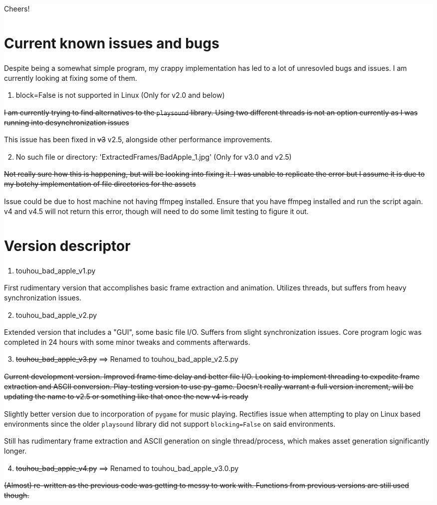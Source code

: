Cheers!

# Current known issues and bugs
Despite being a somewhat simple program, my crappy implementation has led to a lot of unresovled bugs and issues. I am currently
looking at fixing some of them. 

1) block=False is not supported in Linux (Only for v2.0 and below)

~~I am currently trying to find alternatives to the `playsound` library. Using two different threads is not an option currently as
I was running into desynchronization issues~~

This issue has been fixed in ~~v3~~ v2.5, alongside other performance improvements. 

2) No such file or directory: 'ExtractedFrames/BadApple_1.jpg' (Only for v3.0 and v2.5)

~~Not really sure how this is happening, but will be looking into fixing it. I was unable to replicate the error but I assume it is 
due to my botchy implementation of file directories for the assets~~

Issue could be due to host machine not having ffmpeg installed. Ensure that you have ffmpeg installed and run the script again. v4 and v4.5 will not return this error, though will need to do some limit testing to figure it out. 

# Version descriptor
1) touhou_bad_apple_v1.py

First rudimentary version that accomplishes basic frame extraction and animation. Utilizes threads, but suffers from heavy
synchronization issues.

2) touhou_bad_apple_v2.py 

Extended version that includes a "GUI", some basic file I/O. Suffers from slight synchronization issues. Core program 
logic was completed in 24 hours with some minor tweaks and comments afterwards. 

3) ~~touhou_bad_apple_v3.py~~ ==> Renamed to touhou_bad_apple_v2.5.py

~~Current development version. Improved frame time delay and better file I/O. Looking to implement threading to expedite frame extraction and ASCII conversion. Play-testing version to use py-game. Doesn't really warrant a full version increment, will be updating the name to v2.5 or something like that once the new v4 is ready~~

Slightly better version due to incorporation of `pygame` for music playing. Rectifies issue when attempting to play on Linux based environments since the older `playsound` library did not support `blocking=False` on said environments. 

Still has rudimentary frame extraction and ASCII generation on single thread/process, which makes asset generation significantly longer.

4) ~~touhou_bad_apple_v4.py~~ ==> Renamed to touhou_bad_apple_v3.0.py

~~(Almost) re-written as the previous code was getting to messy to work with. Functions from previous versions are still used though.~~
